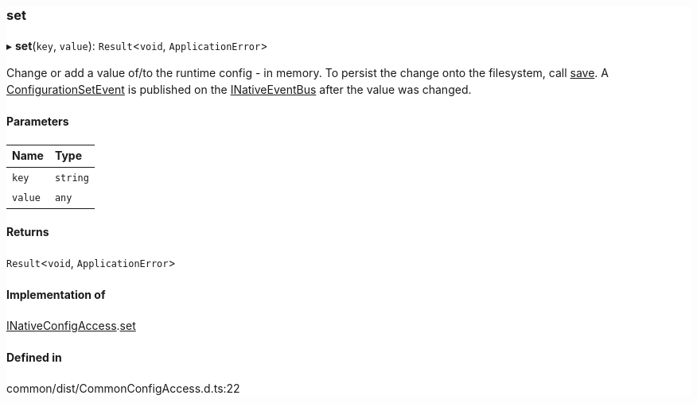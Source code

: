 ### set

▸ **set**(`key`, `value`): `Result`<`void`, `ApplicationError`\>

Change or add a value of/to the runtime config - in memory. To persist the change onto the filesystem, call [save](CommonConfigAccess.md#save).
A [ConfigurationSetEvent](ConfigurationSetEvent.md) is published on the [INativeEventBus](../interfaces/INativeEventBus.md) after the value was changed.

#### Parameters

| Name    | Type     |
| :------ | :------- |
| `key`   | `string` |
| `value` | `any`    |

#### Returns

`Result`<`void`, `ApplicationError`\>

#### Implementation of

[INativeConfigAccess](../interfaces/INativeConfigAccess.md).[set](../interfaces/INativeConfigAccess.md#set)

#### Defined in

common/dist/CommonConfigAccess.d.ts:22
